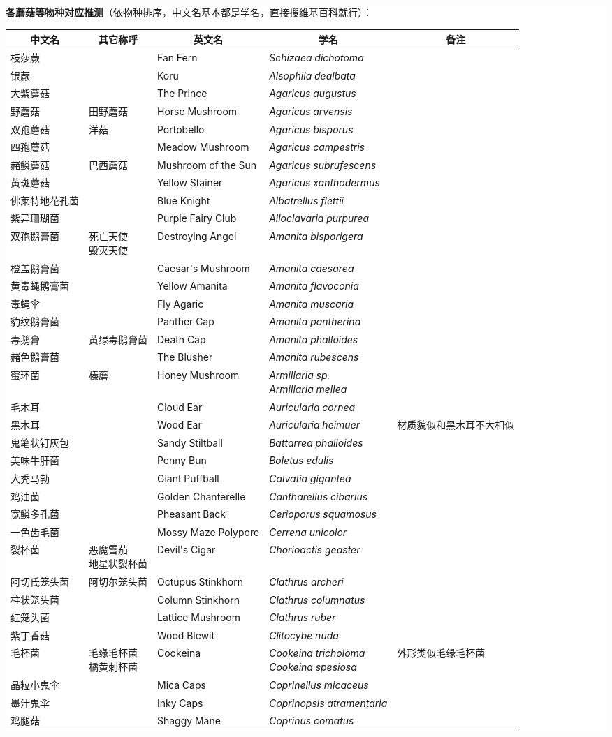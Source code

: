 **各蘑菇等物种对应推测**（依物种排序，中文名基本都是学名，直接搜维基百科就行）：

| 中文名         | 其它称呼                 | 英文名                                       | 学名                                                         | 备注                     |
| -------------- | ------------------------ | -------------------------------------------- | ------------------------------------------------------------ | ------------------------ |
| 枝莎蕨         |                          | Fan Fern                                     | *Schizaea dichotoma*                                         |
| 银蕨           |                          | Koru                                         | *Alsophila dealbata*                                         |
| 大紫蘑菇       |                          | The Prince                                   | *Agaricus augustus*                                          |
| 野蘑菇         | 田野蘑菇                 | Horse Mushroom                               | *Agaricus arvensis*                                          |
| 双孢蘑菇       | 洋菇                     | Portobello                                   | *Agaricus bisporus*                                          |
| 四孢蘑菇       |                          | Meadow Mushroom                              | *Agaricus campestris*                                        |
| 赭鳞蘑菇       | 巴西蘑菇                 | Mushroom of the Sun                          | *Agaricus subrufescens*                                      |
| 黄斑蘑菇       |                          | Yellow Stainer                               | *Agaricus xanthodermus*                                      |
| 佛莱特地花孔菌 |                          | Blue Knight                                  | *Albatrellus flettii*                                        |
| 紫异珊瑚菌     |                          | Purple Fairy Club                            | *Alloclavaria purpurea*                                      |
| 双孢鹅膏菌     | 死亡天使<br>毁灭天使     | Destroying Angel                             | *Amanita bisporigera*                                        |
| 橙盖鹅膏菌     |                          | Caesar's Mushroom                            | *Amanita caesarea*                                           |
| 黄毒蝇鹅膏菌   |                          | Yellow Amanita                               | *Amanita flavoconia*                                         |
| 毒蝇伞         |                          | Fly Agaric                                   | *Amanita muscaria*                                           |
| 豹纹鹅膏菌     |                          | Panther Cap                                  | *Amanita pantherina*                                         |
| 毒鹅膏         | 黄绿毒鹅膏菌             | Death Cap                                    | *Amanita phalloides*                                         |
| 赭色鹅膏菌     |                          | The Blusher                                  | *Amanita rubescens*                                          |
| 蜜环菌         | 榛蘑                     | Honey Mushroom                               | *Armillaria sp.*<br>*Armillaria mellea*                      |
| 毛木耳         |                          | Cloud Ear                                    | *Auricularia cornea*                                         |
| 黑木耳         |                          | Wood Ear                                     | *Auricularia heimuer*                                        | 材质貌似和黑木耳不大相似 |
| 鬼笔状钉灰包   |                          | Sandy Stiltball                              | *Battarrea phalloides*                                       |
| 美味牛肝菌     |                          | Penny Bun                                    | *Boletus edulis*                                             |
| 大秃马勃       |                          | Giant Puffball                               | *Calvatia gigantea*                                          |
| 鸡油菌         |                          | Golden Chanterelle                           | *Cantharellus cibarius*                                      |
| 宽鳞多孔菌     |                          | Pheasant Back                                | *Cerioporus squamosus*                                       |
| 一色齿毛菌     |                          | Mossy Maze Polypore                          | *Cerrena unicolor*                                           |
| 裂杯菌         | 恶魔雪茄<br>地星状裂杯菌 | Devil's Cigar                                | *Chorioactis geaster*                                        |
| 阿切氏笼头菌   | 阿切尔笼头菌             | Octupus Stinkhorn                            | *Clathrus archeri*                                           |
| 柱状笼头菌     |                          | Column Stinkhorn                             | *Clathrus columnatus*                                        |
| 红笼头菌       |                          | Lattice Mushroom                             | *Clathrus ruber*                                             |
| 紫丁香菇       |                          | Wood Blewit                                  | *Clitocybe nuda*                                             |
| 毛杯菌         | 毛缘毛杯菌<br>橘黄刺杯菌 | Cookeina                                     | *Cookeina tricholoma*<br>*Cookeina spesiosa*                 | 外形类似毛缘毛杯菌       |
| 晶粒小鬼伞     |                          | Mica Caps                                    | *Coprinellus micaceus*                                       |
| 墨汁鬼伞       |                          | Inky Caps                                    | *Coprinopsis atramentaria*                                   |
| 鸡腿菇         |                          | Shaggy Mane                                  | *Coprinus comatus*                                           |